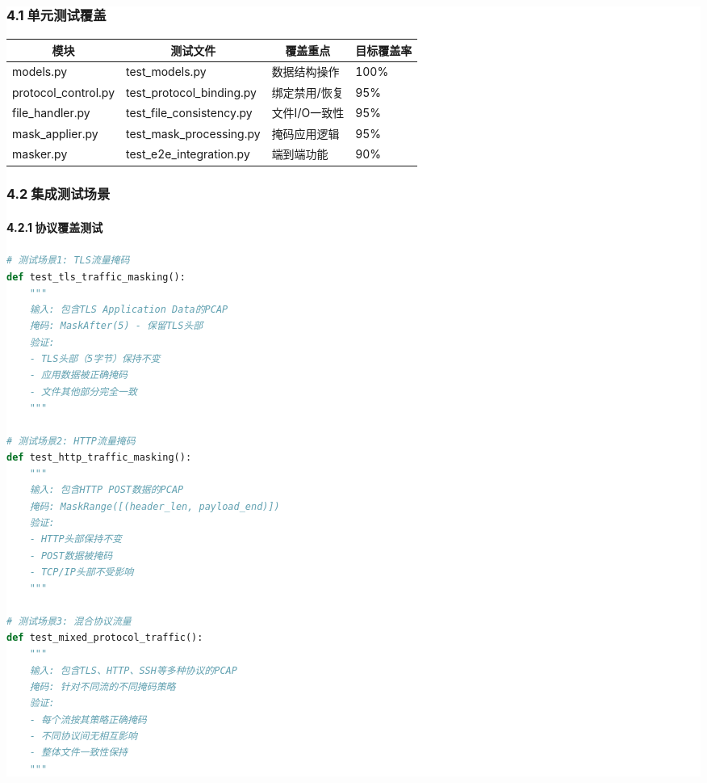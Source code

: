 ### 4.1 单元测试覆盖

| 模块 | 测试文件 | 覆盖重点 | 目标覆盖率 |
|------|----------|----------|------------|
| models.py | test_models.py | 数据结构操作 | 100% |
| protocol_control.py | test_protocol_binding.py | 绑定禁用/恢复 | 95% |
| file_handler.py | test_file_consistency.py | 文件I/O一致性 | 95% |
| mask_applier.py | test_mask_processing.py | 掩码应用逻辑 | 95% |
| masker.py | test_e2e_integration.py | 端到端功能 | 90% |

### 4.2 集成测试场景

#### 4.2.1 协议覆盖测试

```python
# 测试场景1: TLS流量掩码
def test_tls_traffic_masking():
    """
    输入: 包含TLS Application Data的PCAP
    掩码: MaskAfter(5) - 保留TLS头部
    验证: 
    - TLS头部（5字节）保持不变
    - 应用数据被正确掩码
    - 文件其他部分完全一致
    """

# 测试场景2: HTTP流量掩码  
def test_http_traffic_masking():
    """
    输入: 包含HTTP POST数据的PCAP
    掩码: MaskRange([(header_len, payload_end)])
    验证:
    - HTTP头部保持不变
    - POST数据被掩码
    - TCP/IP头部不受影响
    """

# 测试场景3: 混合协议流量
def test_mixed_protocol_traffic():
    """
    输入: 包含TLS、HTTP、SSH等多种协议的PCAP
    掩码: 针对不同流的不同掩码策略
    验证: 
    - 每个流按其策略正确掩码
    - 不同协议间无相互影响
    - 整体文件一致性保持
    """
```
